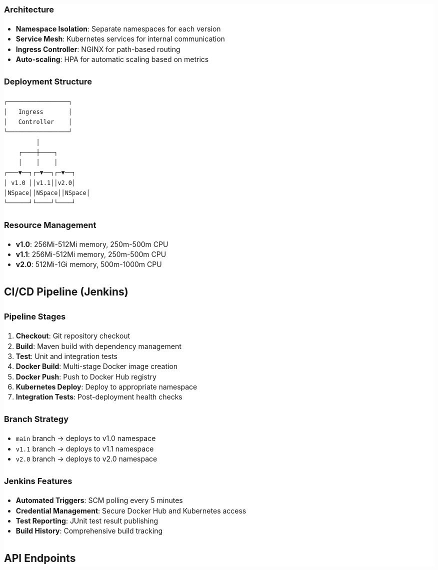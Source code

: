### Architecture
- **Namespace Isolation**: Separate namespaces for each version
- **Service Mesh**: Kubernetes services for internal communication
- **Ingress Controller**: NGINX for path-based routing
- **Auto-scaling**: HPA for automatic scaling based on metrics

### Deployment Structure
```
┌─────────────────┐
│   Ingress       │
│   Controller    │
└─────────────────┘
         │
    ┌────┼────┐
    │    │    │
┌───▼──┐┌─▼──┐┌─▼──┐
│ v1.0 ││v1.1││v2.0│
│NSpace││NSpace││NSpace│
└──────┘└────┘└────┘
```

### Resource Management
- **v1.0**: 256Mi-512Mi memory, 250m-500m CPU
- **v1.1**: 256Mi-512Mi memory, 250m-500m CPU
- **v2.0**: 512Mi-1Gi memory, 500m-1000m CPU

## CI/CD Pipeline (Jenkins)

### Pipeline Stages
1. **Checkout**: Git repository checkout
2. **Build**: Maven build with dependency management
3. **Test**: Unit and integration tests
4. **Docker Build**: Multi-stage Docker image creation
5. **Docker Push**: Push to Docker Hub registry
6. **Kubernetes Deploy**: Deploy to appropriate namespace
7. **Integration Tests**: Post-deployment health checks

### Branch Strategy
- `main` branch → deploys to v1.0 namespace
- `v1.1` branch → deploys to v1.1 namespace
- `v2.0` branch → deploys to v2.0 namespace

### Jenkins Features
- **Automated Triggers**: SCM polling every 5 minutes
- **Credential Management**: Secure Docker Hub and Kubernetes access
- **Test Reporting**: JUnit test result publishing
- **Build History**: Comprehensive build tracking

## API Endpoints
